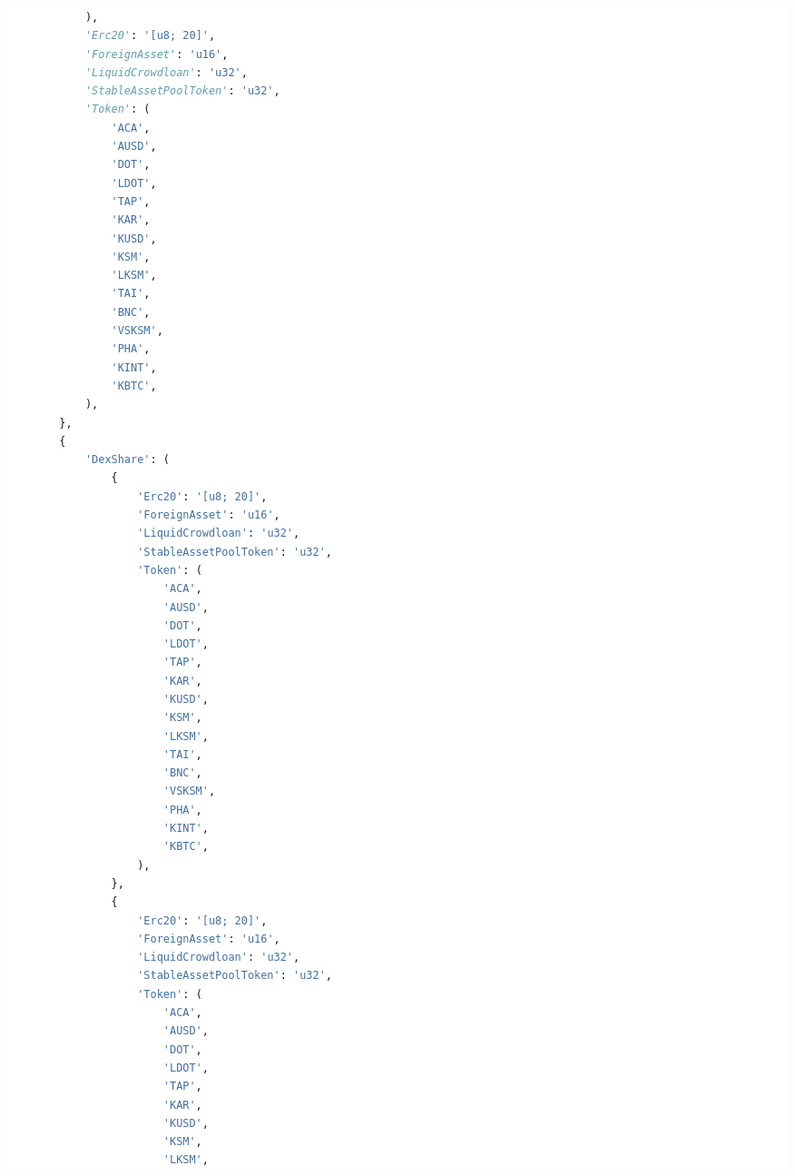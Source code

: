 ```python
            ),
            'Erc20': '[u8; 20]',
            'ForeignAsset': 'u16',
            'LiquidCrowdloan': 'u32',
            'StableAssetPoolToken': 'u32',
            'Token': (
                'ACA',
                'AUSD',
                'DOT',
                'LDOT',
                'TAP',
                'KAR',
                'KUSD',
                'KSM',
                'LKSM',
                'TAI',
                'BNC',
                'VSKSM',
                'PHA',
                'KINT',
                'KBTC',
            ),
        },
        {
            'DexShare': (
                {
                    'Erc20': '[u8; 20]',
                    'ForeignAsset': 'u16',
                    'LiquidCrowdloan': 'u32',
                    'StableAssetPoolToken': 'u32',
                    'Token': (
                        'ACA',
                        'AUSD',
                        'DOT',
                        'LDOT',
                        'TAP',
                        'KAR',
                        'KUSD',
                        'KSM',
                        'LKSM',
                        'TAI',
                        'BNC',
                        'VSKSM',
                        'PHA',
                        'KINT',
                        'KBTC',
                    ),
                },
                {
                    'Erc20': '[u8; 20]',
                    'ForeignAsset': 'u16',
                    'LiquidCrowdloan': 'u32',
                    'StableAssetPoolToken': 'u32',
                    'Token': (
                        'ACA',
                        'AUSD',
                        'DOT',
                        'LDOT',
                        'TAP',
                        'KAR',
                        'KUSD',
                        'KSM',
                        'LKSM',
```